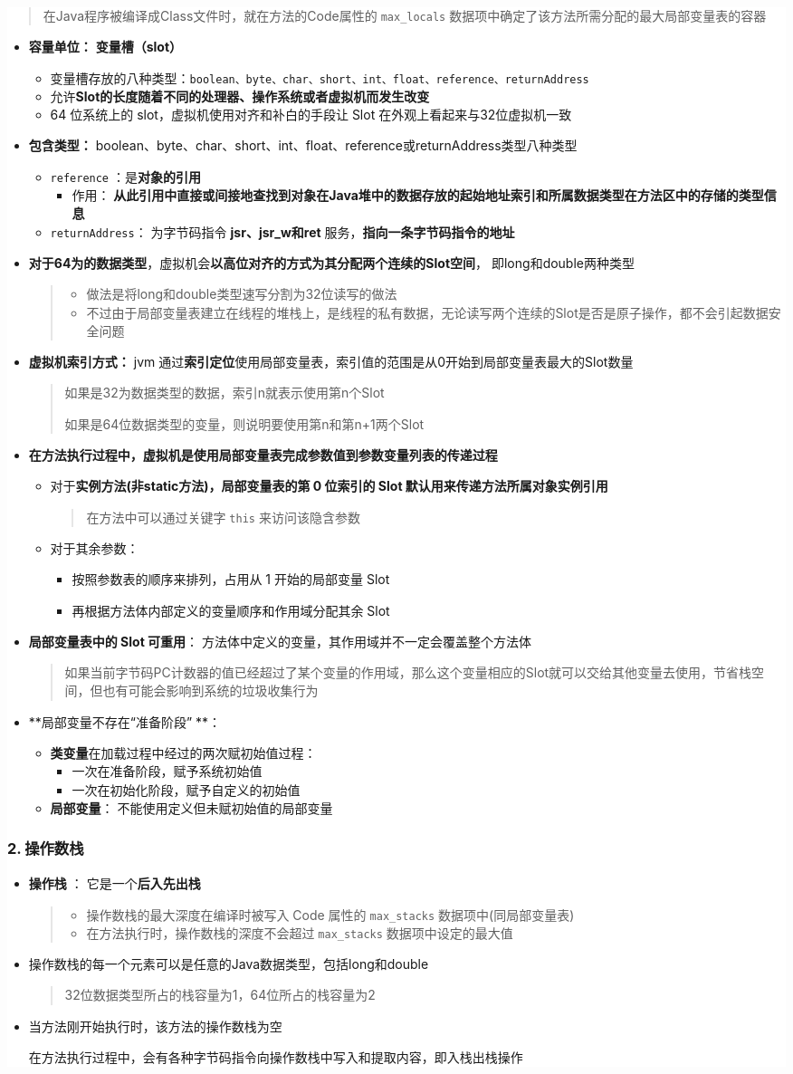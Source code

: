   >  在Java程序被编译成Class文件时，就在方法的Code属性的 `max_locals` 数据项中确定了该方法所需分配的最大局部变量表的容器 

- **容量单位：** **变量槽（slot）**

  - 变量槽存放的八种类型：`boolean、byte、char、short、int、float、reference、returnAddress`
  - 允许**Slot的长度随着不同的处理器、操作系统或者虚拟机而发生改变** 
  - 64 位系统上的 slot，虚拟机使用对齐和补白的手段让 Slot 在外观上看起来与32位虚拟机一致

- **包含类型：** boolean、byte、char、short、int、float、reference或returnAddress类型八种类型

  - `reference` ：是**对象的引用**
    - 作用： **从此引用中直接或间接地查找到对象在Java堆中的数据存放的起始地址索引和所属数据类型在方法区中的存储的类型信息** 
  - `returnAddress`： 为字节码指令 **jsr、jsr_w和ret** 服务，**指向一条字节码指令的地址** 

- **对于64为的数据类型**，虚拟机会**以高位对齐的方式为其分配两个连续的Slot空间**， 即long和double两种类型

  > - 做法是将long和double类型速写分割为32位读写的做法
  > - 不过由于局部变量表建立在线程的堆栈上，是线程的私有数据，无论读写两个连续的Slot是否是原子操作，都不会引起数据安全问题

- **虚拟机索引方式：** jvm 通过**索引定位**使用局部变量表，索引值的范围是从0开始到局部变量表最大的Slot数量

  > 如果是32为数据类型的数据，索引n就表示使用第n个Slot
  >
  > 如果是64位数据类型的变量，则说明要使用第n和第n+1两个Slot

- **在方法执行过程中，虚拟机是使用局部变量表完成参数值到参数变量列表的传递过程**

  - 对于**实例方法(非static方法)，局部变量表的第 0 位索引的 Slot 默认用来传递方法所属对象实例引用**

    > 在方法中可以通过关键字 `this` 来访问该隐含参数

  - 对于其余参数： 

    - 按照参数表的顺序来排列，占用从 1 开始的局部变量 Slot

    - 再根据方法体内部定义的变量顺序和作用域分配其余 Slot

- **局部变量表中的 Slot 可重用**： 方法体中定义的变量，其作用域并不一定会覆盖整个方法体

  > 如果当前字节码PC计数器的值已经超过了某个变量的作用域，那么这个变量相应的Slot就可以交给其他变量去使用，节省栈空间，但也有可能会影响到系统的垃圾收集行为

- **局部变量不存在“准备阶段” **：

  - **类变量**在加载过程中经过的两次赋初始值过程：
    - 一次在准备阶段，赋予系统初始值
    - 一次在初始化阶段，赋予自定义的初始值
  - **局部变量**： 不能使用定义但未赋初始值的局部变量

### 2. 操作数栈

- **操作栈** ： 它是一个**后入先出栈**

  > - 操作数栈的最大深度在编译时被写入 Code 属性的 `max_stacks` 数据项中(同局部变量表)
  > - 在方法执行时，操作数栈的深度不会超过 `max_stacks` 数据项中设定的最大值

- 操作数栈的每一个元素可以是任意的Java数据类型，包括long和double

  > 32位数据类型所占的栈容量为1，64位所占的栈容量为2

- 当方法刚开始执行时，该方法的操作数栈为空

  在方法执行过程中，会有各种字节码指令向操作数栈中写入和提取内容，即入栈出栈操作 
